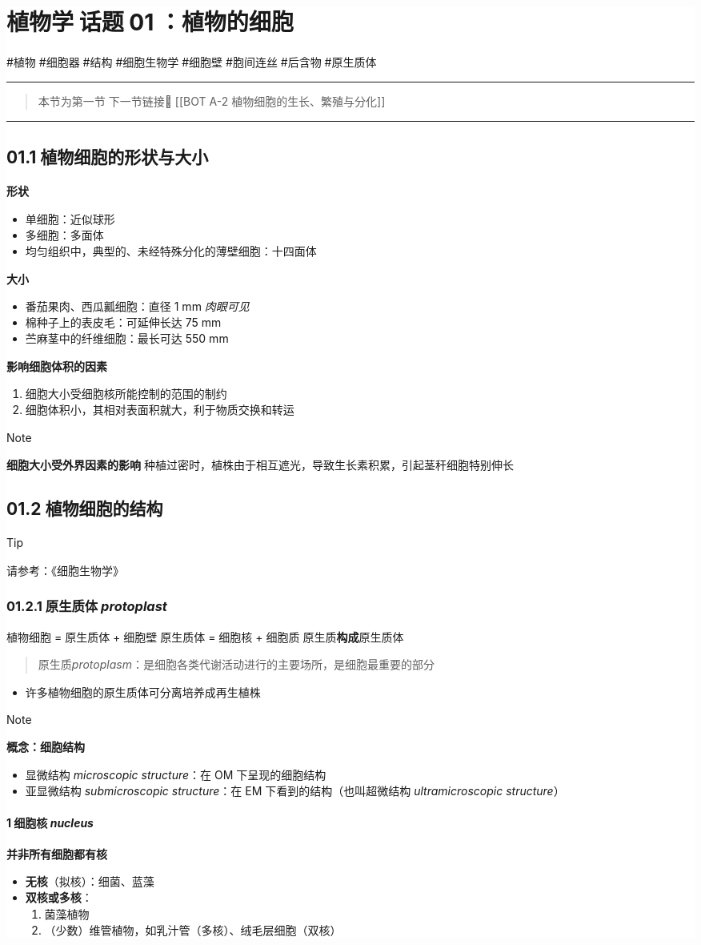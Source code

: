 # 植物学 话题 01 ：植物的细胞
#植物 #细胞器 #结构 #细胞生物学 #细胞壁 #胞间连丝 #后含物 #原生质体

---

> 本节为第一节 
> 下一节链接🔗 [[BOT A-2 植物细胞的生长、繁殖与分化]]

---
## 01.1 植物细胞的形状与大小

**形状**
- 单细胞：近似球形
- 多细胞：多面体
- 均匀组织中，典型的、未经特殊分化的薄壁细胞：十四面体
 
**大小**
- 番茄果肉、西瓜瓤细胞：直径 1 mm   *肉眼可见*
- 棉种子上的表皮毛：可延伸长达 75 mm
- 苎麻茎中的纤维细胞：最长可达 550 mm

**影响细胞体积的因素**
1. 细胞大小受细胞核所能控制的范围的制约
2. 细胞体积小，其相对表面积就大，利于物质交换和转运

> [!NOTE] 
> **细胞大小受外界因素的影响**
> 种植过密时，植株由于相互遮光，导致生长素积累，引起茎秆细胞特别伸长

## 01.2 植物细胞的结构

> [!TIP]
> 请参考：《细胞生物学》

### 01.2.1 原生质体 *protoplast*

植物细胞 = 原生质体 + 细胞壁
原生质体 = 细胞核 + 细胞质
原生质**构成**原生质体 

>  原生质*protoplasm*：是细胞各类代谢活动进行的主要场所，是细胞最重要的部分

- 许多植物细胞的原生质体可分离培养成再生植株

> [!NOTE]
> **概念：细胞结构**
> - 显微结构 *microscopic structure*：在 OM 下呈现的细胞结构
> - 亚显微结构 *submicroscopic structure*：在 EM 下看到的结构（也叫超微结构 *ultramicroscopic structure*）

#### 1 细胞核 *nucleus*

**并非所有细胞都有核**
- **无核**（拟核）：细菌、蓝藻
- **双核或多核**：
	1. 菌藻植物
	2. （少数）维管植物，如乳汁管（多核）、绒毛层细胞（双核）


[^1]: 生活细胞：与非生活细胞相对，可简单理解为就是活细胞